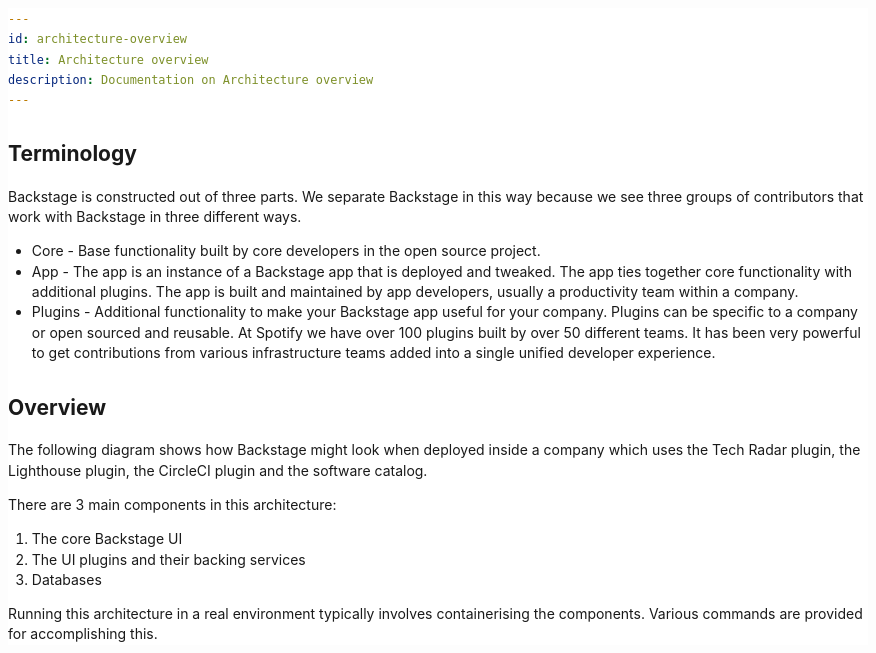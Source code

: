 ```yaml
---
id: architecture-overview
title: Architecture overview
description: Documentation on Architecture overview
---
```


## Terminology

Backstage is constructed out of three parts. We separate Backstage in this way
because we see three groups of contributors that work with Backstage in three
different ways.

- Core - Base functionality built by core developers in the open source project.
- App - The app is an instance of a Backstage app that is deployed and tweaked.
  The app ties together core functionality with additional plugins. The app is
  built and maintained by app developers, usually a productivity team within a
  company.
- Plugins - Additional functionality to make your Backstage app useful for your
  company. Plugins can be specific to a company or open sourced and reusable. At
  Spotify we have over 100 plugins built by over 50 different teams. It has been
  very powerful to get contributions from various infrastructure teams added
  into a single unified developer experience.

## Overview

The following diagram shows how Backstage might look when deployed inside a
company which uses the Tech Radar plugin, the Lighthouse plugin, the CircleCI
plugin and the software catalog.

There are 3 main components in this architecture:

1. The core Backstage UI
2. The UI plugins and their backing services
3. Databases

Running this architecture in a real environment typically involves
containerising the components. Various commands are provided for accomplishing
this.
